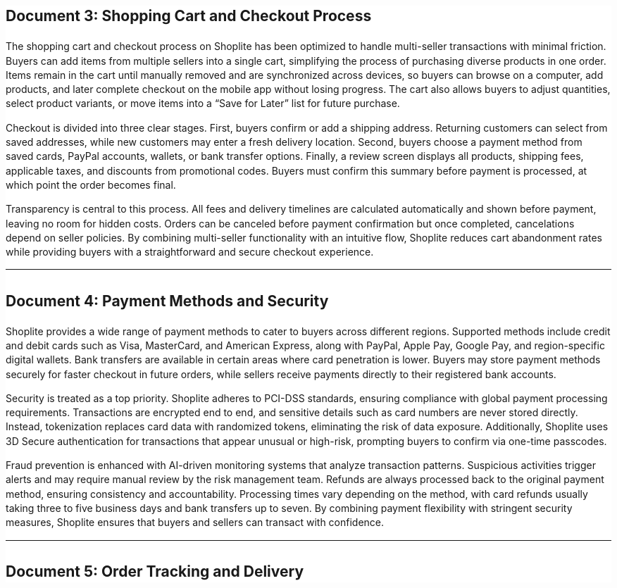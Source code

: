 
## Document 3: Shopping Cart and Checkout Process  

The shopping cart and checkout process on Shoplite has been optimized to handle multi-seller transactions with minimal friction. Buyers can add items from multiple sellers into a single cart, simplifying the process of purchasing diverse products in one order. Items remain in the cart until manually removed and are synchronized across devices, so buyers can browse on a computer, add products, and later complete checkout on the mobile app without losing progress. The cart also allows buyers to adjust quantities, select product variants, or move items into a “Save for Later” list for future purchase.  

Checkout is divided into three clear stages. First, buyers confirm or add a shipping address. Returning customers can select from saved addresses, while new customers may enter a fresh delivery location. Second, buyers choose a payment method from saved cards, PayPal accounts, wallets, or bank transfer options. Finally, a review screen displays all products, shipping fees, applicable taxes, and discounts from promotional codes. Buyers must confirm this summary before payment is processed, at which point the order becomes final.  

Transparency is central to this process. All fees and delivery timelines are calculated automatically and shown before payment, leaving no room for hidden costs. Orders can be canceled before payment confirmation but once completed, cancelations depend on seller policies. By combining multi-seller functionality with an intuitive flow, Shoplite reduces cart abandonment rates while providing buyers with a straightforward and secure checkout experience.  

---

## Document 4: Payment Methods and Security  

Shoplite provides a wide range of payment methods to cater to buyers across different regions. Supported methods include credit and debit cards such as Visa, MasterCard, and American Express, along with PayPal, Apple Pay, Google Pay, and region-specific digital wallets. Bank transfers are available in certain areas where card penetration is lower. Buyers may store payment methods securely for faster checkout in future orders, while sellers receive payments directly to their registered bank accounts.  

Security is treated as a top priority. Shoplite adheres to PCI-DSS standards, ensuring compliance with global payment processing requirements. Transactions are encrypted end to end, and sensitive details such as card numbers are never stored directly. Instead, tokenization replaces card data with randomized tokens, eliminating the risk of data exposure. Additionally, Shoplite uses 3D Secure authentication for transactions that appear unusual or high-risk, prompting buyers to confirm via one-time passcodes.  

Fraud prevention is enhanced with AI-driven monitoring systems that analyze transaction patterns. Suspicious activities trigger alerts and may require manual review by the risk management team. Refunds are always processed back to the original payment method, ensuring consistency and accountability. Processing times vary depending on the method, with card refunds usually taking three to five business days and bank transfers up to seven. By combining payment flexibility with stringent security measures, Shoplite ensures that buyers and sellers can transact with confidence.  

---

## Document 5: Order Tracking and Delivery  
